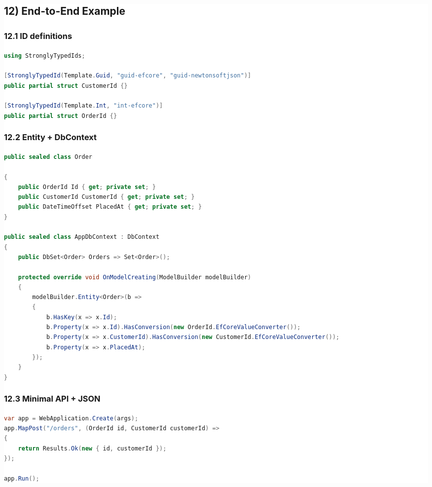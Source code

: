 
## 12) End-to-End Example

### 12.1 ID definitions

```csharp
using StronglyTypedIds;

[StronglyTypedId(Template.Guid, "guid-efcore", "guid-newtonsoftjson")]
public partial struct CustomerId {}

[StronglyTypedId(Template.Int, "int-efcore")]
public partial struct OrderId {}

```

### 12.2 Entity + DbContext

```csharp
public sealed class Order

{
    public OrderId Id { get; private set; }
    public CustomerId CustomerId { get; private set; }
    public DateTimeOffset PlacedAt { get; private set; }
}

public sealed class AppDbContext : DbContext
{
    public DbSet<Order> Orders => Set<Order>();

    protected override void OnModelCreating(ModelBuilder modelBuilder)
    {
        modelBuilder.Entity<Order>(b =>
        {
            b.HasKey(x => x.Id);
            b.Property(x => x.Id).HasConversion(new OrderId.EfCoreValueConverter());
            b.Property(x => x.CustomerId).HasConversion(new CustomerId.EfCoreValueConverter());
            b.Property(x => x.PlacedAt);
        });
    }
}

```

### 12.3 Minimal API + JSON

```csharp
var app = WebApplication.Create(args);
app.MapPost("/orders", (OrderId id, CustomerId customerId) =>
{
    return Results.Ok(new { id, customerId });
});

app.Run();
```
